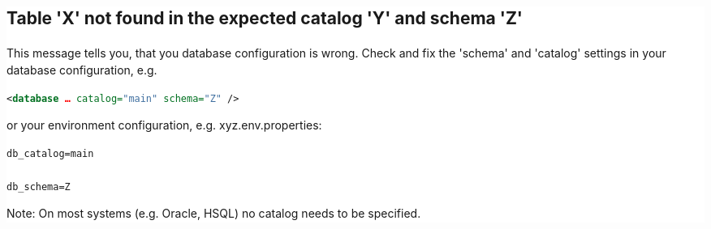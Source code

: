 ## Table 'X' not found in the expected catalog 'Y' and schema 'Z'

This message tells you, that you database configuration is wrong. Check and fix the 'schema' and 'catalog' settings in your database configuration,
e.g.

```xml
<database … catalog="main" schema="Z" />
```

or your environment configuration, e.g. xyz.env.properties:

```properties
db_catalog=main

db_schema=Z
```

Note: On most systems (e.g. Oracle, HSQL) no catalog needs to be specified.